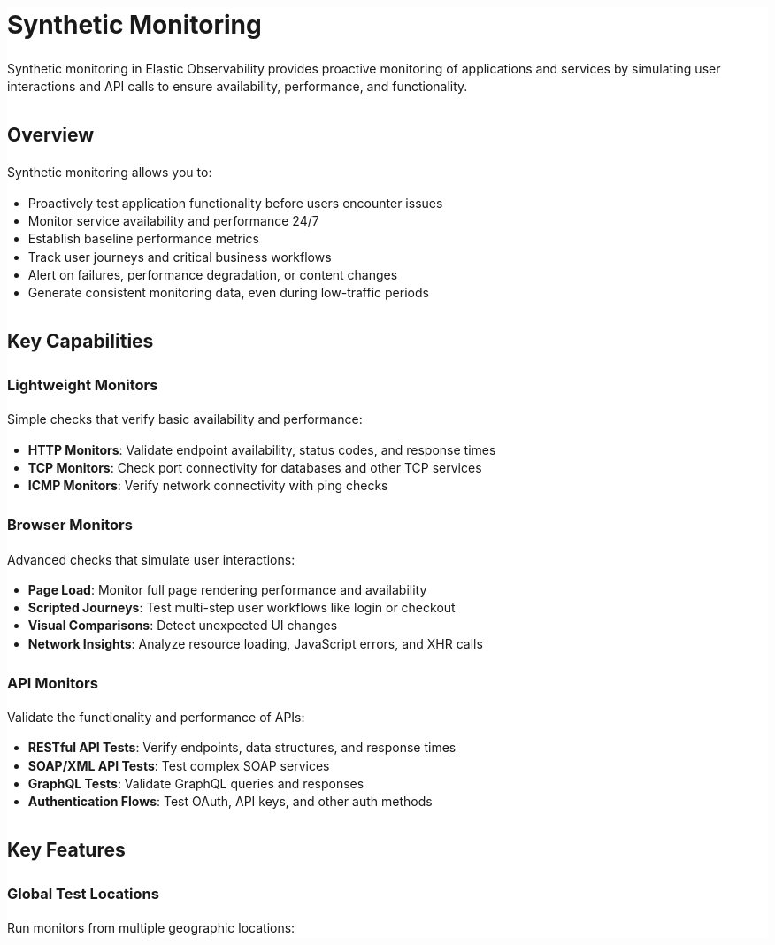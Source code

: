 # Synthetic Monitoring

Synthetic monitoring in Elastic Observability provides proactive monitoring of applications and services by simulating user interactions and API calls to ensure availability, performance, and functionality.

## Overview

Synthetic monitoring allows you to:

- Proactively test application functionality before users encounter issues
- Monitor service availability and performance 24/7
- Establish baseline performance metrics
- Track user journeys and critical business workflows
- Alert on failures, performance degradation, or content changes
- Generate consistent monitoring data, even during low-traffic periods

## Key Capabilities

### Lightweight Monitors

Simple checks that verify basic availability and performance:

- **HTTP Monitors**: Validate endpoint availability, status codes, and response times
- **TCP Monitors**: Check port connectivity for databases and other TCP services
- **ICMP Monitors**: Verify network connectivity with ping checks

### Browser Monitors

Advanced checks that simulate user interactions:

- **Page Load**: Monitor full page rendering performance and availability
- **Scripted Journeys**: Test multi-step user workflows like login or checkout
- **Visual Comparisons**: Detect unexpected UI changes
- **Network Insights**: Analyze resource loading, JavaScript errors, and XHR calls

### API Monitors

Validate the functionality and performance of APIs:

- **RESTful API Tests**: Verify endpoints, data structures, and response times
- **SOAP/XML API Tests**: Test complex SOAP services
- **GraphQL Tests**: Validate GraphQL queries and responses
- **Authentication Flows**: Test OAuth, API keys, and other auth methods

## Key Features

### Global Test Locations

Run monitors from multiple geographic locations:
